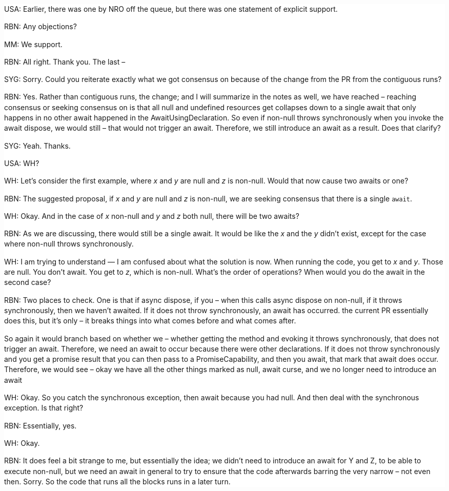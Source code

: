 USA: Earlier, there was one by NRO off the queue, but there was one statement of explicit support.

RBN: Any objections?

MM: We support.

RBN: All right. Thank you. The last –

SYG: Sorry. Could you reiterate exactly what we got consensus on because of the change from the PR from the contiguous runs?

RBN: Yes. Rather than contiguous runs, the change; and I will summarize in the notes as well, we have reached – reaching consensus or seeking consensus on is that all null and undefined resources get collapses down to a single await that only happens in no other await happened in the AwaitUsingDeclaration. So even if non-null throws synchronously when you invoke the await dispose, we would still – that would not trigger an await. Therefore, we still introduce an await as a result. Does that clarify?

SYG: Yeah. Thanks.

USA: WH?

WH: Let’s consider the first example, where *x* and *y* are null and *z* is non-null. Would that now cause two awaits or one?

RBN: The suggested proposal, if *x* and *y* are null and *z* is non-null, we are seeking consensus that there is a single `await`.

WH: Okay. And in the case of *x* non-null and *y* and *z* both null, there will be two awaits?

RBN: As we are discussing, there would still be a single await. It would be like the *x* and the *y* didn’t exist, except for the case where non-null throws synchronously.

WH: I am trying to understand — I am confused about what the solution is now. When running the code, you get to *x* and *y*. Those are null. You don’t await. You get to *z*, which is non-null. What’s the order of operations? When would you do the await in the second case?

RBN: Two places to check. One is that if async dispose, if you – when this calls async dispose on non-null, if it throws synchronously, then we haven’t awaited. If it does not throw synchronously, an await has occurred. the current PR essentially does this, but it’s only – it breaks things into what comes before and what comes after.

So again it would branch based on whether we – whether getting the method and evoking it throws synchronously, that does not trigger an await. Therefore, we need an await to occur because there were other declarations. If it does not throw synchronously and you get a promise result that you can then pass to a PromiseCapability, and then you await, that mark that await does occur. Therefore, we would see – okay we have all the other things marked as null, await curse, and we no longer need to introduce an await

WH: Okay. So you catch the synchronous exception, then await because you had null. And then deal with the synchronous exception. Is that right?

RBN: Essentially, yes.

WH: Okay.

RBN: It does feel a bit strange to me, but essentially the idea; we didn’t need to introduce an await for Y and Z, to be able to execute non-null, but we need an await in general to try to ensure that the code afterwards barring the very narrow – not even then. Sorry. So the code that runs all the blocks runs in a later turn.
